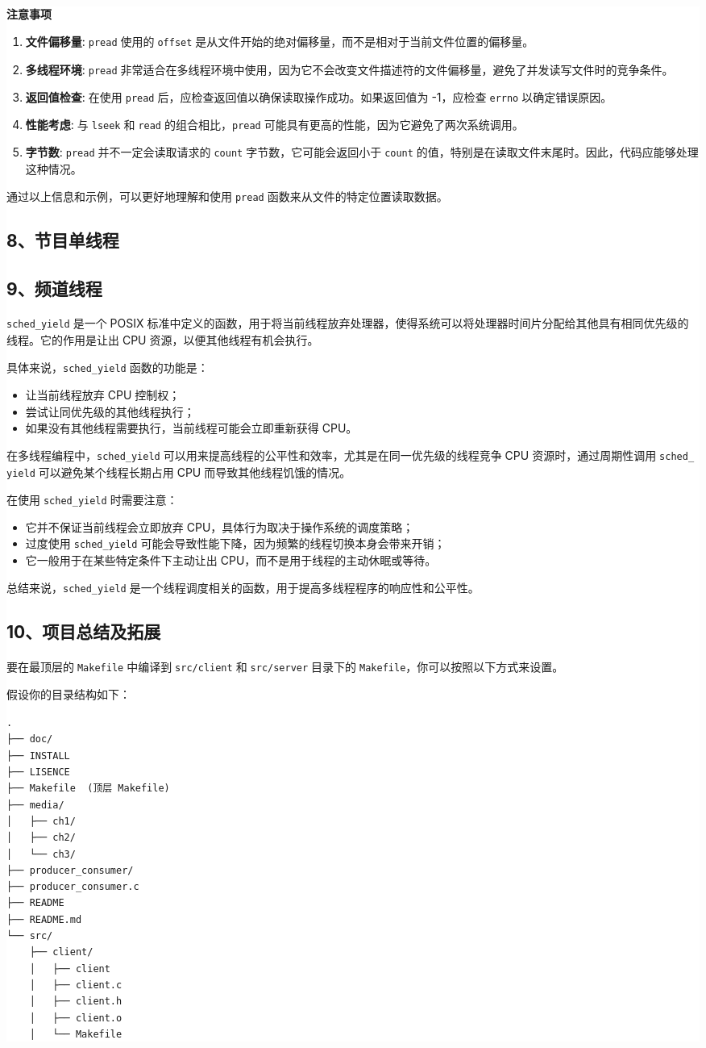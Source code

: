 **注意事项**

1. **文件偏移量**: `pread` 使用的 `offset` 是从文件开始的绝对偏移量，而不是相对于当前文件位置的偏移量。

2. **多线程环境**: `pread` 非常适合在多线程环境中使用，因为它不会改变文件描述符的文件偏移量，避免了并发读写文件时的竞争条件。

3. **返回值检查**: 在使用 `pread` 后，应检查返回值以确保读取操作成功。如果返回值为 -1，应检查 `errno` 以确定错误原因。

4. **性能考虑**: 与 `lseek` 和 `read` 的组合相比，`pread` 可能具有更高的性能，因为它避免了两次系统调用。

5. **字节数**: `pread` 并不一定会读取请求的 `count` 字节数，它可能会返回小于 `count` 的值，特别是在读取文件末尾时。因此，代码应能够处理这种情况。

通过以上信息和示例，可以更好地理解和使用 `pread` 函数来从文件的特定位置读取数据。



## 8、节目单线程



## 9、频道线程

`sched_yield` 是一个 POSIX 标准中定义的函数，用于将当前线程放弃处理器，使得系统可以将处理器时间片分配给其他具有相同优先级的线程。它的作用是让出 CPU 资源，以便其他线程有机会执行。

具体来说，`sched_yield` 函数的功能是：

- 让当前线程放弃 CPU 控制权；
- 尝试让同优先级的其他线程执行；
- 如果没有其他线程需要执行，当前线程可能会立即重新获得 CPU。

在多线程编程中，`sched_yield` 可以用来提高线程的公平性和效率，尤其是在同一优先级的线程竞争 CPU 资源时，通过周期性调用 `sched_yield` 可以避免某个线程长期占用 CPU 而导致其他线程饥饿的情况。

在使用 `sched_yield` 时需要注意：

- 它并不保证当前线程会立即放弃 CPU，具体行为取决于操作系统的调度策略；
- 过度使用 `sched_yield` 可能会导致性能下降，因为频繁的线程切换本身会带来开销；
- 它一般用于在某些特定条件下主动让出 CPU，而不是用于线程的主动休眠或等待。

总结来说，`sched_yield` 是一个线程调度相关的函数，用于提高多线程程序的响应性和公平性。





## 10、项目总结及拓展

要在最顶层的 `Makefile` 中编译到 `src/client` 和 `src/server` 目录下的 `Makefile`，你可以按照以下方式来设置。

假设你的目录结构如下：

```
.
├── doc/
├── INSTALL
├── LISENCE
├── Makefile  (顶层 Makefile)
├── media/
│   ├── ch1/
│   ├── ch2/
│   └── ch3/
├── producer_consumer/
├── producer_consumer.c
├── README
├── README.md
└── src/
    ├── client/
    │   ├── client
    │   ├── client.c
    │   ├── client.h
    │   ├── client.o
    │   └── Makefile
```
